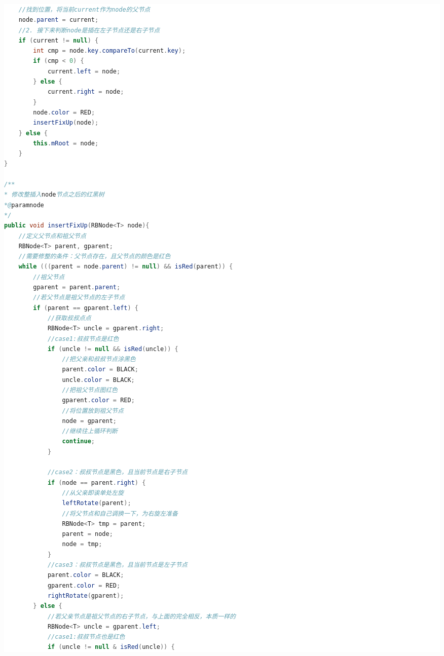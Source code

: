 ```java
    //找到位置，将当前current作为node的父节点
    node.parent = current;
    //2. 接下来判断node是插在左子节点还是右子节点
    if (current != null) {
        int cmp = node.key.compareTo(current.key);
        if (cmp < 0) {
            current.left = node;
        } else {
            current.right = node;
        }
        node.color = RED;
        insertFixUp(node);
    } else {
        this.mRoot = node;
    }
}

/**
* 修改整插入node节点之后的红黑树
*@paramnode
*/
public void insertFixUp(RBNode<T> node){
    //定义父节点和祖父节点
    RBNode<T> parent, gparent;
    //需要修整的条件：父节点存在，且父节点的颜色是红色
    while (((parent = node.parent) != null) && isRed(parent)) {
        //祖父节点
        gparent = parent.parent;
        //若父节点是祖父节点的左子节点
        if (parent == gparent.left) {
            //获取叔叔点点
            RBNode<T> uncle = gparent.right;
            //case1:叔叔节点是红色
            if (uncle != null && isRed(uncle)) {
                //把父亲和叔叔节点涂黑色
                parent.color = BLACK;
                uncle.color = BLACK;
                //把祖父节点图红色
                gparent.color = RED;
                //将位置放到祖父节点
                node = gparent;
                //继续往上循环判断
                continue;
            }

            //case2：叔叔节点是黑色，且当前节点是右子节点
            if (node == parent.right) {
                //从父亲即诶单处左旋
                leftRotate(parent);
                //将父节点和自己调换一下，为右旋左准备
                RBNode<T> tmp = parent;
                parent = node;
                node = tmp;
            }
            //case3：叔叔节点是黑色，且当前节点是左子节点
            parent.color = BLACK;
            gparent.color = RED;
            rightRotate(gparent);
        } else {
            //若父亲节点是祖父节点的右子节点，与上面的完全相反，本质一样的
            RBNode<T> uncle = gparent.left;
            //case1:叔叔节点也是红色
            if (uncle != null & isRed(uncle)) {
```